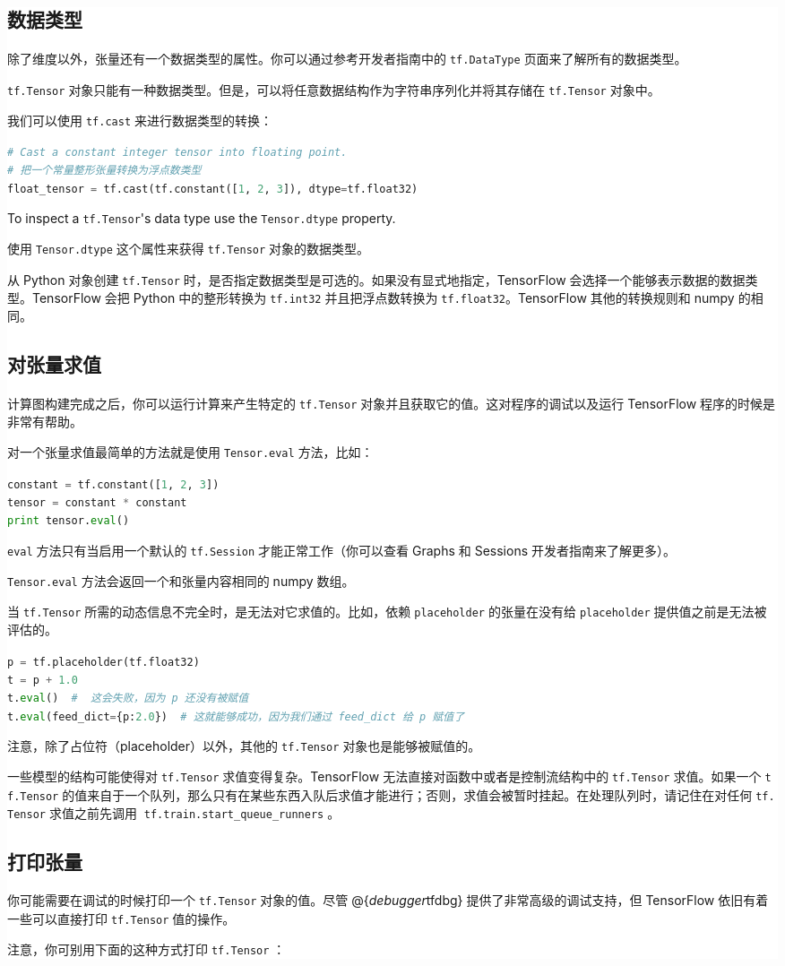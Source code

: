 ## 数据类型

除了维度以外，张量还有一个数据类型的属性。你可以通过参考开发者指南中的 `tf.DataType` 页面来了解所有的数据类型。

`tf.Tensor` 对象只能有一种数据类型。但是，可以将任意数据结构作为字符串序列化并将其存储在 `tf.Tensor` 对象中。

我们可以使用 `tf.cast` 来进行数据类型的转换：

``` python
# Cast a constant integer tensor into floating point.
# 把一个常量整形张量转换为浮点数类型
float_tensor = tf.cast(tf.constant([1, 2, 3]), dtype=tf.float32)
```

To inspect a `tf.Tensor`'s data type use the `Tensor.dtype` property.

使用 `Tensor.dtype` 这个属性来获得 `tf.Tensor` 对象的数据类型。

从 Python 对象创建 `tf.Tensor` 时，是否指定数据类型是可选的。如果没有显式地指定，TensorFlow 会选择一个能够表示数据的数据类型。TensorFlow 会把 Python 中的整形转换为 `tf.int32` 并且把浮点数转换为 `tf.float32`。TensorFlow 其他的转换规则和 numpy 的相同。

## 对张量求值

计算图构建完成之后，你可以运行计算来产生特定的 `tf.Tensor` 对象并且获取它的值。这对程序的调试以及运行 TensorFlow 程序的时候是非常有帮助。

对一个张量求值最简单的方法就是使用 `Tensor.eval` 方法，比如：

```python
constant = tf.constant([1, 2, 3])
tensor = constant * constant
print tensor.eval()
```

`eval` 方法只有当启用一个默认的 `tf.Session` 才能正常工作（你可以查看 Graphs 和 Sessions 开发者指南来了解更多）。

`Tensor.eval` 方法会返回一个和张量内容相同的 numpy 数组。

当 `tf.Tensor` 所需的动态信息不完全时，是无法对它求值的。比如，依赖 `placeholder` 的张量在没有给 `placeholder` 提供值之前是无法被评估的。

``` python
p = tf.placeholder(tf.float32)
t = p + 1.0
t.eval()  #  这会失败，因为 p 还没有被赋值
t.eval(feed_dict={p:2.0})  # 这就能够成功，因为我们通过 feed_dict 给 p 赋值了
```

注意，除了占位符（placeholder）以外，其他的 `tf.Tensor` 对象也是能够被赋值的。

一些模型的结构可能使得对 `tf.Tensor` 求值变得复杂。TensorFlow 无法直接对函数中或者是控制流结构中的 `tf.Tensor` 求值。如果一个 `tf.Tensor` 的值来自于一个队列，那么只有在某些东西入队后求值才能进行；否则，求值会被暂时挂起。在处理队列时，请记住在对任何 `tf.Tensor` 求值之前先调用  `tf.train.start_queue_runners` 。

## 打印张量

你可能需要在调试的时候打印一个 `tf.Tensor` 对象的值。尽管 @{$debugger$tfdbg} 提供了非常高级的调试支持，但 TensorFlow 依旧有着一些可以直接打印 `tf.Tensor` 值的操作。

注意，你可别用下面的这种方式打印 `tf.Tensor` ：

